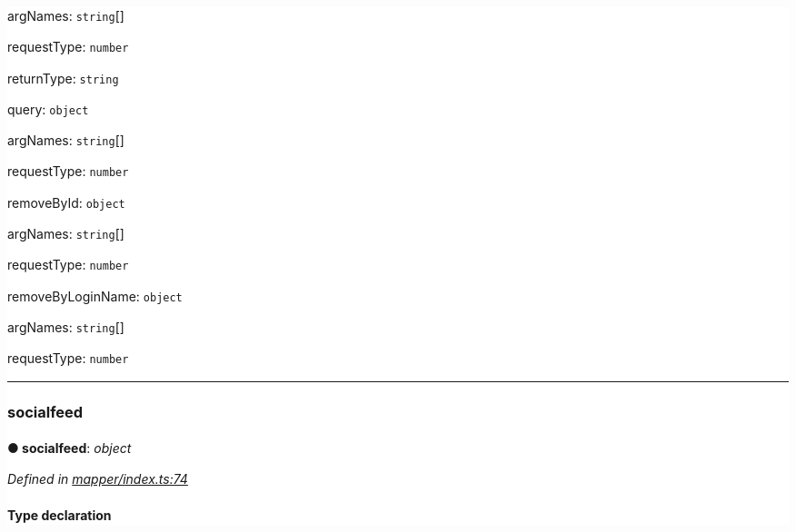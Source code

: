 

argNames: `string`[]



requestType: `number`



returnType: `string`





query: `object`




argNames: `string`[]



requestType: `number`





removeById: `object`




argNames: `string`[]



requestType: `number`





removeByLoginName: `object`




argNames: `string`[]



requestType: `number`








___
<a id="mapper.socialfeed"></a>

###  socialfeed

**●  socialfeed**:  *object* 

*Defined in [mapper/index.ts:74](https://github.com/gunjandatta/sprest/blob/3de79f1/src/mapper/index.ts#L74)*


#### Type declaration
